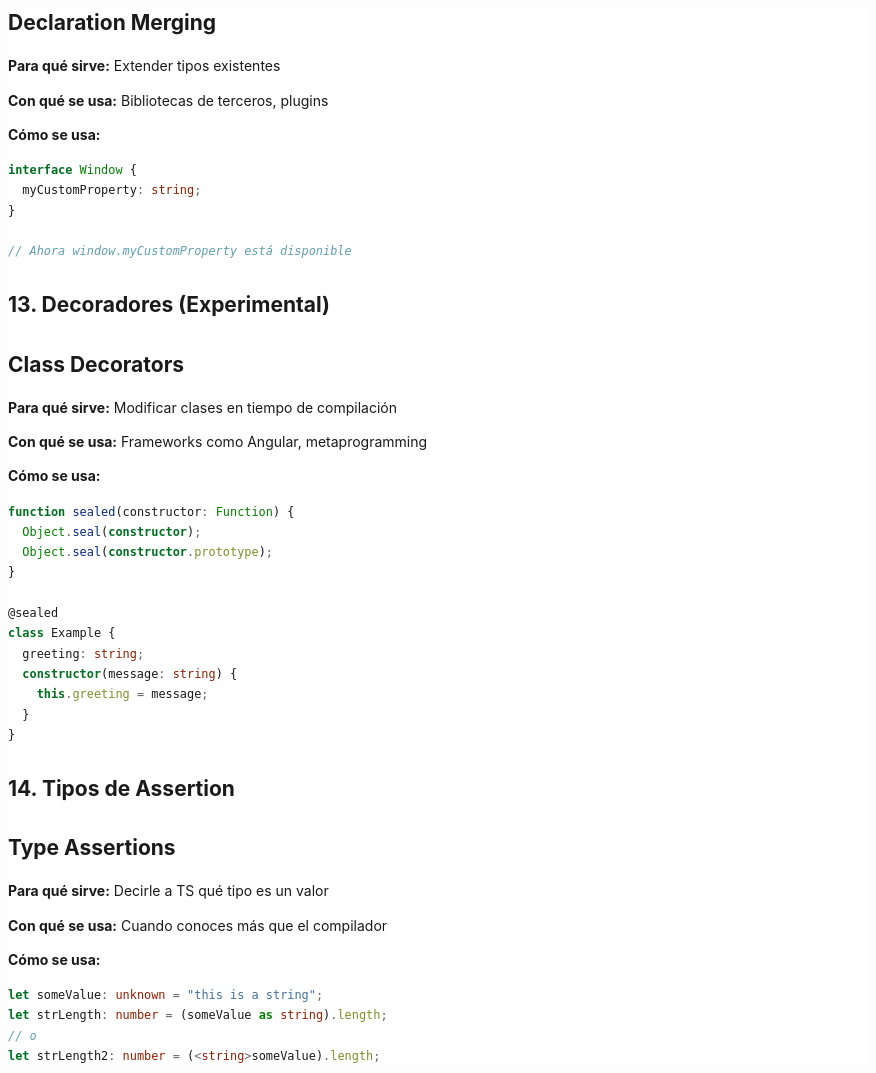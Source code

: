 ## Declaration Merging

**Para qué sirve:** Extender tipos existentes

**Con qué se usa:** Bibliotecas de terceros, plugins

**Cómo se usa:**

```typescript
interface Window {
  myCustomProperty: string;
}

// Ahora window.myCustomProperty está disponible
```

## 13. Decoradores (Experimental)

## Class Decorators

**Para qué sirve:** Modificar clases en tiempo de compilación

**Con qué se usa:** Frameworks como Angular, metaprogramming

**Cómo se usa:**

```typescript
function sealed(constructor: Function) {
  Object.seal(constructor);
  Object.seal(constructor.prototype);
}

@sealed
class Example {
  greeting: string;
  constructor(message: string) {
    this.greeting = message;
  }
}
```

## 14. Tipos de Assertion

## Type Assertions

**Para qué sirve:** Decirle a TS qué tipo es un valor

**Con qué se usa:** Cuando conoces más que el compilador

**Cómo se usa:**

```typescript
let someValue: unknown = "this is a string";
let strLength: number = (someValue as string).length;
// o
let strLength2: number = (<string>someValue).length;
```
